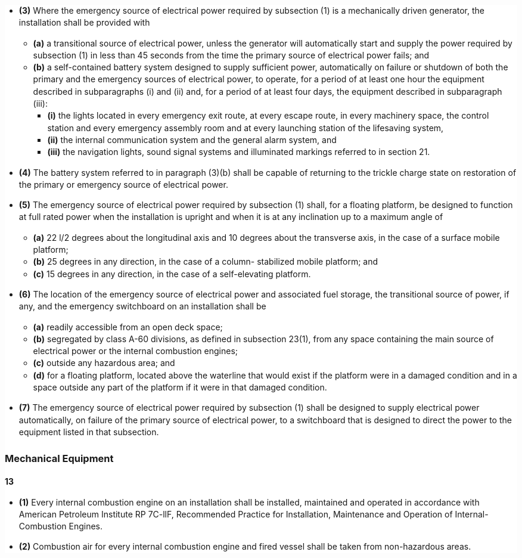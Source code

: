 - **(3)** Where the emergency source of electrical power required by subsection (1) is a mechanically driven generator, the installation shall be provided with
	- **(a)** a transitional source of electrical power, unless the generator will automatically start and supply the power required by subsection (1) in less than 45 seconds from the time the primary source of electrical power fails; and
	- **(b)** a self-contained battery system designed to supply sufficient power, automatically on failure or shutdown of both the primary and the emergency sources of electrical power, to operate, for a period of at least one hour the equipment described in subparagraphs (i) and (ii) and, for a period of at least four days, the equipment described in subparagraph (iii):
		- **(i)** the lights located in every emergency exit route, at every escape route, in every machinery space, the control station and every emergency assembly room and at every launching station of the lifesaving system,
		- **(ii)** the internal communication system and the general alarm system, and
		- **(iii)** the navigation lights, sound signal systems and illuminated markings referred to in section 21.

- **(4)** The battery system referred to in paragraph (3)(b) shall be capable of returning to the trickle charge state on restoration of the primary or emergency source of electrical power.

- **(5)** The emergency source of electrical power required by subsection (1) shall, for a floating platform, be designed to function at full rated power when the installation is upright and when it is at any inclination up to a maximum angle of
	- **(a)** 22 l/2 degrees about the longitudinal axis and 10 degrees about the transverse axis, in the case of a surface mobile platform;
	- **(b)** 25 degrees in any direction, in the case of a column- stabilized mobile platform; and
	- **(c)** 15 degrees in any direction, in the case of a self-elevating platform.

- **(6)** The location of the emergency source of electrical power and associated fuel storage, the transitional source of power, if any, and the emergency switchboard on an installation shall be
	- **(a)** readily accessible from an open deck space;
	- **(b)** segregated by class A-60 divisions, as defined in subsection 23(1), from any space containing the main source of electrical power or the internal combustion engines;
	- **(c)** outside any hazardous area; and
	- **(d)** for a floating platform, located above the waterline that would exist if the platform were in a damaged condition and in a space outside any part of the platform if it were in that damaged condition.

- **(7)** The emergency source of electrical power required by subsection (1) shall be designed to supply electrical power automatically, on failure of the primary source of electrical power, to a switchboard that is designed to direct the power to the equipment listed in that subsection.




### Mechanical Equipment


**13** 

- **(1)** Every internal combustion engine on an installation shall be installed, maintained and operated in accordance with American Petroleum Institute RP 7C-llF, Recommended Practice for Installation, Maintenance and Operation of Internal-Combustion Engines.

- **(2)** Combustion air for every internal combustion engine and fired vessel shall be taken from non-hazardous areas.
